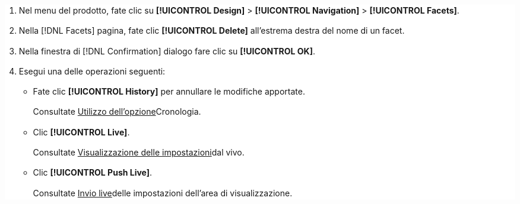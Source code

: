 1. Nel menu del prodotto, fate clic su **[!UICONTROL Design]** > **[!UICONTROL Navigation]** > **[!UICONTROL Facets]**.
1. Nella [!DNL Facets] pagina, fate clic **[!UICONTROL Delete]** all’estrema destra del nome di un facet.
1. Nella finestra di [!DNL Confirmation] dialogo fare clic su **[!UICONTROL OK]**.
1. Esegui una delle operazioni seguenti:

   * Fate clic **[!UICONTROL History]** per annullare le modifiche apportate.

      Consultate [Utilizzo dell’opzione](../t-using-the-history-option.md#task_70DD3F87A67242BBBD2CB27156F43002)Cronologia.

   * Clic **[!UICONTROL Live]**.

      Consultate [Visualizzazione delle impostazioni](../c-about-staging.md#task_401A0EBDB5DB4D4CA933CBA7BECDC10F)dal vivo.

   * Clic **[!UICONTROL Push Live]**.

      Consultate [Invio live](../c-about-staging.md#task_44306783B4C0408AAA58B471DAF2D9A4)delle impostazioni dell’area di visualizzazione.

